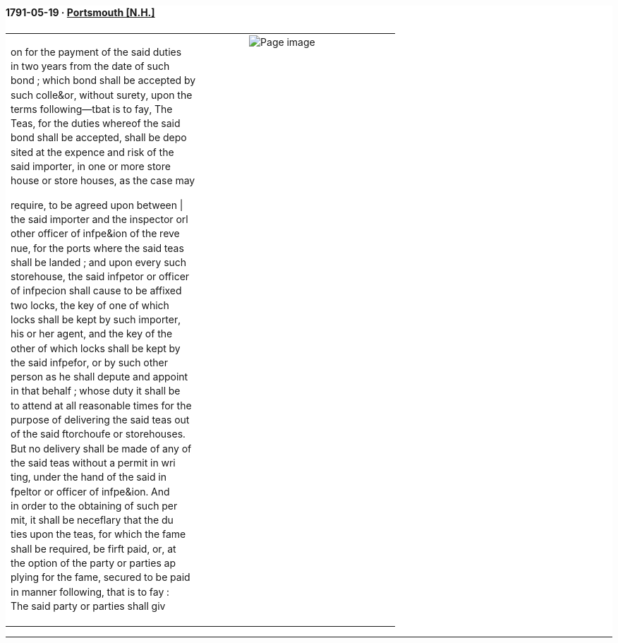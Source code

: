 #### 1791-05-19 &middot; [Portsmouth [N.H.]](http://dbpedia.org/resource/Portsmouth%2C_New_Hampshire)

<table style="width: 100%;"><tr><td style="width: 50%">

on for the payment of the said duties  
in two years from the date of such  
bond ; which bond shall be accepted by  
such colle&amp;or, without surety, upon the  
terms following—tbat is to fay, The  
Teas, for the duties whereof the said  
bond shall be accepted, shall be depo­  
sited at the expence and risk of the  
said importer, in one or more store­  
house or store houses, as the case may  
  
require, to be agreed upon between |  
the said importer and the inspector orl  
other officer of infpe&amp;ion of the reve­  
nue, for the ports where the said teas  
shall be landed ; and upon every such  
storehouse, the said infpetor or officer  
of infpecion shall cause to be affixed  
two locks, the key of one of which  
locks shall be kept by such importer,  
his or her agent, and the key of the  
other of which locks shall be kept by  
the said infpefor, or by such other  
person as he shall depute and appoint  
in that behalf ; whose duty it shall be  
to attend at all reasonable times for the  
purpose of delivering the said teas out  
of the said ftorchoufe or storehouses.  
But no delivery shall be made of any of  
the said teas without a permit in wri­  
ting, under the hand of the said in­  
fpeltor or officer of infpe&amp;ion. And  
in order to the obtaining of such per­  
mit, it shall be neceflary that the du­  
ties upon the teas, for which the fame  
shall be required, be firft paid, or, at  
the option of the party or parties ap­  
plying for the fame, secured to be paid  
in manner following, that is to fay :  
The said party or parties shall giv
</td><td style="width: 50%; max-height: 75%; margin: auto; display: block;">
<img alt="Page image" src="https://tile.loc.gov/image-services/iiif/service:ndnp:nhd:batch_nhd_bondcliff_ver01:data:sn83025587:00517015131:1791051901:0803/pct:3.776325344952796,45.898583146905295,21.617041878479785,32.38521359326729/!600,600/0/default.jpg"/>
</td>
</tr></table>

---
